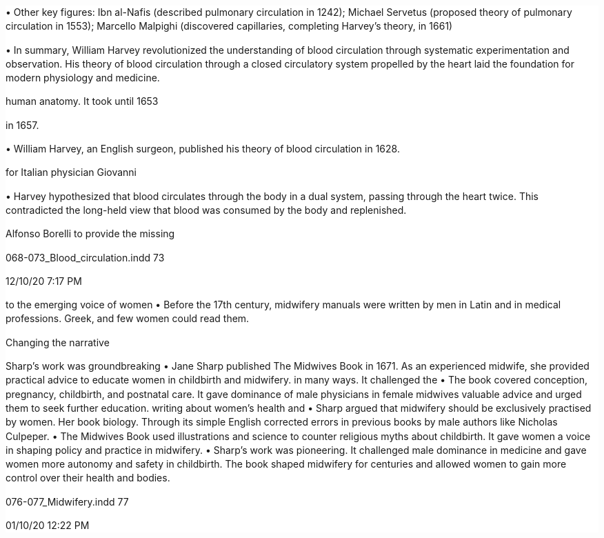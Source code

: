 • Other key figures: Ibn al-Nafis (described pulmonary circulation in 1242); Michael Servetus (proposed theory of pulmonary circulation in 1553); Marcello Malpighi (discovered capillaries, completing Harvey’s theory, in 1661)

• In summary, William Harvey revolutionized the understanding of blood circulation through systematic experimentation and observation. His theory of blood circulation through a closed circulatory system propelled by the heart laid the foundation for modern physiology and medicine.

 

human anatomy. It took until 1653

in 1657.

• William Harvey, an English surgeon, published his theory of blood circulation in 1628.

for Italian physician Giovanni

• Harvey hypothesized that blood circulates through the body in a dual system, passing
through the heart twice. This contradicted the long-held view that blood was consumed
by the body and replenished.

Alfonso Borelli to provide the missing

068-073_Blood_circulation.indd 73

12/10/20 7:17 PM

 

to the emerging voice of women
• Before the 17th century, midwifery manuals were written by men in Latin and
in medical professions.
Greek, and few women could read them.

Changing the narrative

Sharp’s work was groundbreaking
• Jane Sharp published The Midwives Book in 1671. As an experienced midwife,
she provided practical advice to educate women in childbirth and midwifery.
in many ways. It challenged the
• The book covered conception, pregnancy, childbirth, and postnatal care. It gave
dominance of male physicians in
female midwives valuable advice and urged them to seek further education.
writing about women’s health and
• Sharp argued that midwifery should be exclusively practised by women. Her book
biology. Through its simple English
corrected errors in previous books by male authors like Nicholas Culpeper.
• The Midwives Book used illustrations and science to counter religious myths about
childbirth. It gave women a voice in shaping policy and practice in midwifery.
• Sharp’s work was pioneering. It challenged male dominance in medicine and gave
women more autonomy and safety in childbirth. The book shaped midwifery for
centuries and allowed women to gain more control over their health and bodies.

076-077_Midwifery.indd 77

01/10/20 12:22 PM


